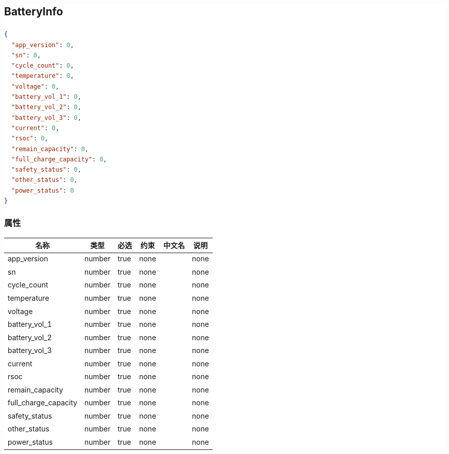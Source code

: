 <h2 id="tocS_BatteryInfo">BatteryInfo</h2>

<a id="schemabatteryinfo"></a>
<a id="schema_BatteryInfo"></a>
<a id="tocSbatteryinfo"></a>
<a id="tocsbatteryinfo"></a>

```json
{
  "app_version": 0,
  "sn": 0,
  "cycle_count": 0,
  "temperature": 0,
  "voltage": 0,
  "battery_vol_1": 0,
  "battery_vol_2": 0,
  "battery_vol_3": 0,
  "current": 0,
  "rsoc": 0,
  "remain_capacity": 0,
  "full_charge_capacity": 0,
  "safety_status": 0,
  "other_status": 0,
  "power_status": 0
}

```

### 属性

| 名称                   | 类型     | 必选   | 约束   | 中文名 | 说明   |
|----------------------|--------|------|------|-----|------|
| app_version          | number | true | none |     | none |
| sn                   | number | true | none |     | none |
| cycle_count          | number | true | none |     | none |
| temperature          | number | true | none |     | none |
| voltage              | number | true | none |     | none |
| battery_vol_1        | number | true | none |     | none |
| battery_vol_2        | number | true | none |     | none |
| battery_vol_3        | number | true | none |     | none |
| current              | number | true | none |     | none |
| rsoc                 | number | true | none |     | none |
| remain_capacity      | number | true | none |     | none |
| full_charge_capacity | number | true | none |     | none |
| safety_status        | number | true | none |     | none |
| other_status         | number | true | none |     | none |
| power_status         | number | true | none |     | none |
